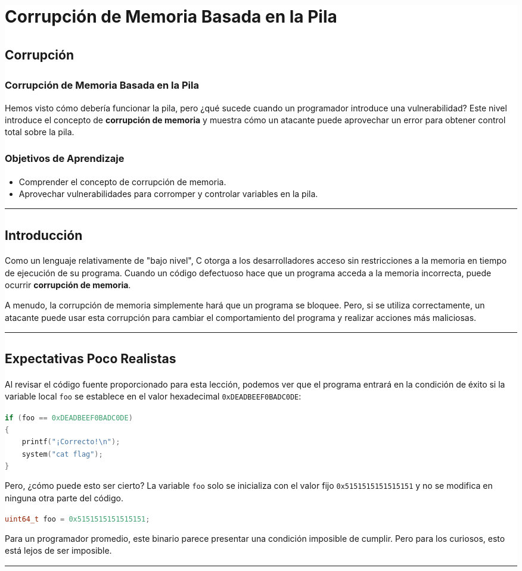 # Corrupción de Memoria Basada en la Pila

## Corrupción

### Corrupción de Memoria Basada en la Pila

Hemos visto cómo debería funcionar la pila, pero ¿qué sucede cuando un programador introduce una vulnerabilidad? Este nivel introduce el concepto de **corrupción de memoria** y muestra cómo un atacante puede aprovechar un error para obtener control total sobre la pila.

### Objetivos de Aprendizaje

- Comprender el concepto de corrupción de memoria.
- Aprovechar vulnerabilidades para corromper y controlar variables en la pila.

---

## Introducción

Como un lenguaje relativamente de "bajo nivel", C otorga a los desarrolladores acceso sin restricciones a la memoria en tiempo de ejecución de su programa. Cuando un código defectuoso hace que un programa acceda a la memoria incorrecta, puede ocurrir **corrupción de memoria**.

A menudo, la corrupción de memoria simplemente hará que un programa se bloquee. Pero, si se utiliza correctamente, un atacante puede usar esta corrupción para cambiar el comportamiento del programa y realizar acciones más maliciosas.

---

## Expectativas Poco Realistas

Al revisar el código fuente proporcionado para esta lección, podemos ver que el programa entrará en la condición de éxito si la variable local `foo` se establece en el valor hexadecimal `0xDEADBEEF0BADC0DE`:

```c
if (foo == 0xDEADBEEF0BADC0DE)
{
    printf("¡Correcto!\n");
    system("cat flag");
}
```

Pero, ¿cómo puede esto ser cierto? La variable `foo` solo se inicializa con el valor fijo `0x5151515151515151` y no se modifica en ninguna otra parte del código.

```c
uint64_t foo = 0x5151515151515151;
```

Para un programador promedio, este binario parece presentar una condición imposible de cumplir. Pero para los curiosos, esto está lejos de ser imposible.

---